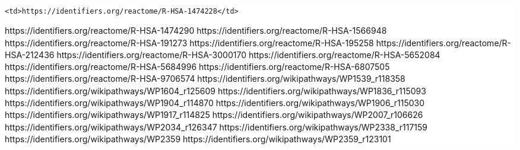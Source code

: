     <td>https://identifiers.org/reactome/R-HSA-1474228</td>
  </tr>
  <tr>
    <td>https://identifiers.org/reactome/R-HSA-1474290</td>
  </tr>
  <tr>
    <td>https://identifiers.org/reactome/R-HSA-1566948</td>
  </tr>
  <tr>
    <td>https://identifiers.org/reactome/R-HSA-191273</td>
  </tr>
  <tr>
    <td>https://identifiers.org/reactome/R-HSA-195258</td>
  </tr>
  <tr>
    <td>https://identifiers.org/reactome/R-HSA-212436</td>
  </tr>
  <tr>
    <td>https://identifiers.org/reactome/R-HSA-3000170</td>
  </tr>
  <tr>
    <td>https://identifiers.org/reactome/R-HSA-5652084</td>
  </tr>
  <tr>
    <td>https://identifiers.org/reactome/R-HSA-5684996</td>
  </tr>
  <tr>
    <td>https://identifiers.org/reactome/R-HSA-6807505</td>
  </tr>
  <tr>
    <td>https://identifiers.org/reactome/R-HSA-9706574</td>
  </tr>
  <tr>
    <td>https://identifiers.org/wikipathways/WP1539_r118358</td>
  </tr>
  <tr>
    <td>https://identifiers.org/wikipathways/WP1604_r125609</td>
  </tr>
  <tr>
    <td>https://identifiers.org/wikipathways/WP1836_r115093</td>
  </tr>
  <tr>
    <td>https://identifiers.org/wikipathways/WP1904_r114870</td>
  </tr>
  <tr>
    <td>https://identifiers.org/wikipathways/WP1906_r115030</td>
  </tr>
  <tr>
    <td>https://identifiers.org/wikipathways/WP1917_r114825</td>
  </tr>
  <tr>
    <td>https://identifiers.org/wikipathways/WP2007_r106626</td>
  </tr>
  <tr>
    <td>https://identifiers.org/wikipathways/WP2034_r126347</td>
  </tr>
  <tr>
    <td>https://identifiers.org/wikipathways/WP2338_r117159</td>
  </tr>
  <tr>
    <td>https://identifiers.org/wikipathways/WP2359</td>
  </tr>
  <tr>
    <td>https://identifiers.org/wikipathways/WP2359_r123101</td>